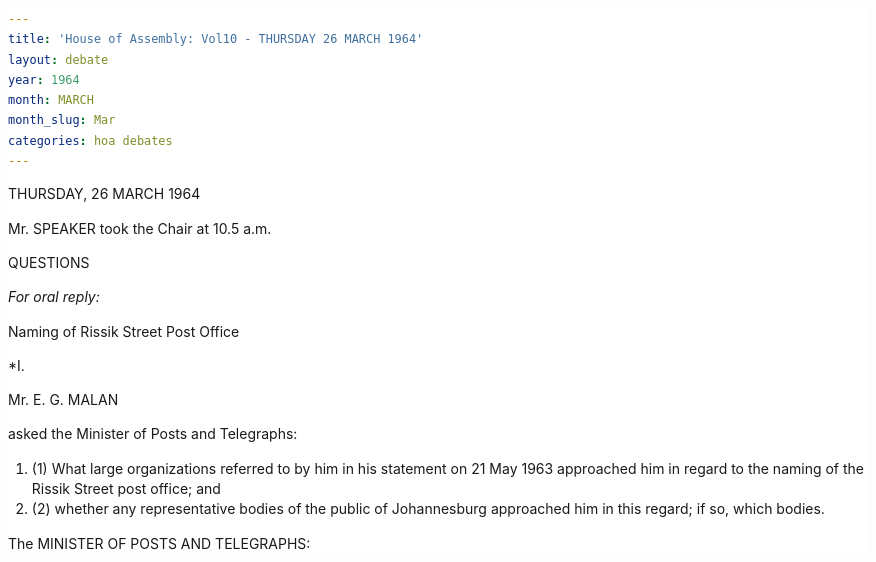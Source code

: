 ```yaml
---
title: 'House of Assembly: Vol10 - THURSDAY 26 MARCH 1964'
layout: debate
year: 1964
month: MARCH
month_slug: Mar
categories: hoa debates
---
```


<debateSection name="#opening">

<heading>THURSDAY, 26 MARCH 1964</heading>

<prayers>

<narrative>Mr. SPEAKER took the Chair at <recordedTime time="1964-03-26T22:05:00">10.5 a.m.</recordedTime>

</narrative>

</prayers>

</debateSection>

<debateSection name="#questions">

<heading>QUESTIONS</heading>

<p><i>For oral reply:</i></p>

<oralStatements>

<heading>Naming of Rissik Street Post Office</heading>

<question by="#malan" to="#minister_of_posts_and_telegraphs">

<num>*I.</num>

<from>Mr. E. G. MALAN</from>

<p>asked the Minister of Posts and Telegraphs:</p>

<ol>

<li>(1) What large organizations referred to by him in his statement on 21 May 1963 approached him in regard to the naming of the Rissik Street post office; and</li>

<li>(2) whether any representative bodies of the public of Johannesburg approached him in this regard; if so, which bodies.</li>

</ol>

</question>

<answer by="#minister_of_posts_and_telegraphs" to="#malan">

<from>The MINISTER OF POSTS AND TELEGRAPHS:</from>

<ol>
